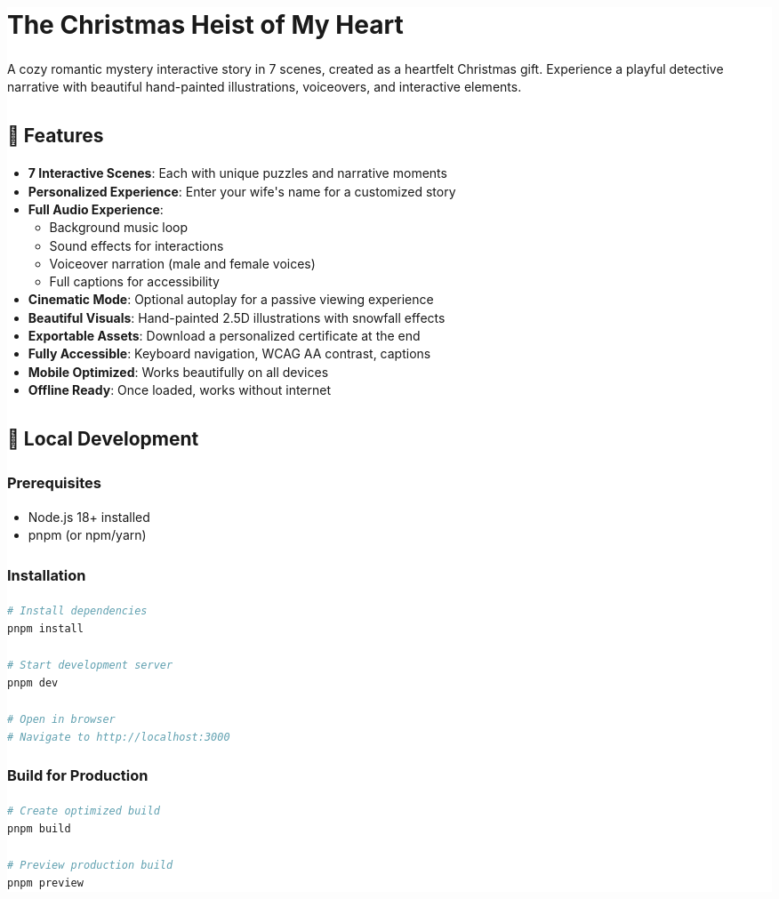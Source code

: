 # The Christmas Heist of My Heart

A cozy romantic mystery interactive story in 7 scenes, created as a heartfelt Christmas gift. Experience a playful detective narrative with beautiful hand-painted illustrations, voiceovers, and interactive elements.

## 🎄 Features

- **7 Interactive Scenes**: Each with unique puzzles and narrative moments
- **Personalized Experience**: Enter your wife's name for a customized story
- **Full Audio Experience**:
  - Background music loop
  - Sound effects for interactions
  - Voiceover narration (male and female voices)
  - Full captions for accessibility
- **Cinematic Mode**: Optional autoplay for a passive viewing experience
- **Beautiful Visuals**: Hand-painted 2.5D illustrations with snowfall effects
- **Exportable Assets**: Download a personalized certificate at the end
- **Fully Accessible**: Keyboard navigation, WCAG AA contrast, captions
- **Mobile Optimized**: Works beautifully on all devices
- **Offline Ready**: Once loaded, works without internet

## 🚀 Local Development

### Prerequisites

- Node.js 18+ installed
- pnpm (or npm/yarn)

### Installation

```bash
# Install dependencies
pnpm install

# Start development server
pnpm dev

# Open in browser
# Navigate to http://localhost:3000
```

### Build for Production

```bash
# Create optimized build
pnpm build

# Preview production build
pnpm preview
```
